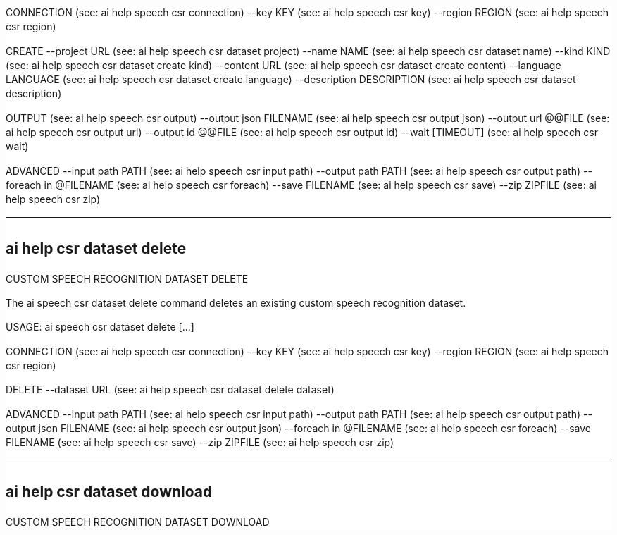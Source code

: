 CONNECTION                      (see: ai help speech csr connection)
  --key KEY                     (see: ai help speech csr key)
  --region REGION               (see: ai help speech csr region)

CREATE
  --project URL                 (see: ai help speech csr dataset project)
  --name NAME                   (see: ai help speech csr dataset name)
  --kind KIND                   (see: ai help speech csr dataset create kind)
  --content URL                 (see: ai help speech csr dataset create content)
  --language LANGUAGE           (see: ai help speech csr dataset create language)
  --description DESCRIPTION     (see: ai help speech csr dataset description)

OUTPUT                          (see: ai help speech csr output)
  --output json FILENAME        (see: ai help speech csr output json)
  --output url @@FILE           (see: ai help speech csr output url)
  --output id @@FILE            (see: ai help speech csr output id)
  --wait [TIMEOUT]              (see: ai help speech csr wait)

ADVANCED
  --input path PATH             (see: ai help speech csr input path)
  --output path PATH            (see: ai help speech csr output path)
  --foreach in @FILENAME        (see: ai help speech csr foreach)
  --save FILENAME               (see: ai help speech csr save)
  --zip ZIPFILE                 (see: ai help speech csr zip)

--------------------------
ai help csr dataset delete
--------------------------
CUSTOM SPEECH RECOGNITION DATASET DELETE

  The ai speech csr dataset delete command deletes an existing custom speech
  recognition dataset.

USAGE: ai speech csr dataset delete [...]

CONNECTION                      (see: ai help speech csr connection)
  --key KEY                     (see: ai help speech csr key)
  --region REGION               (see: ai help speech csr region)

DELETE
  --dataset URL                 (see: ai help speech csr dataset delete dataset)

ADVANCED
  --input path PATH             (see: ai help speech csr input path)
  --output path PATH            (see: ai help speech csr output path)
  --output json FILENAME        (see: ai help speech csr output json)
  --foreach in @FILENAME        (see: ai help speech csr foreach)
  --save FILENAME               (see: ai help speech csr save)
  --zip ZIPFILE                 (see: ai help speech csr zip)

----------------------------
ai help csr dataset download
----------------------------
CUSTOM SPEECH RECOGNITION DATASET DOWNLOAD
